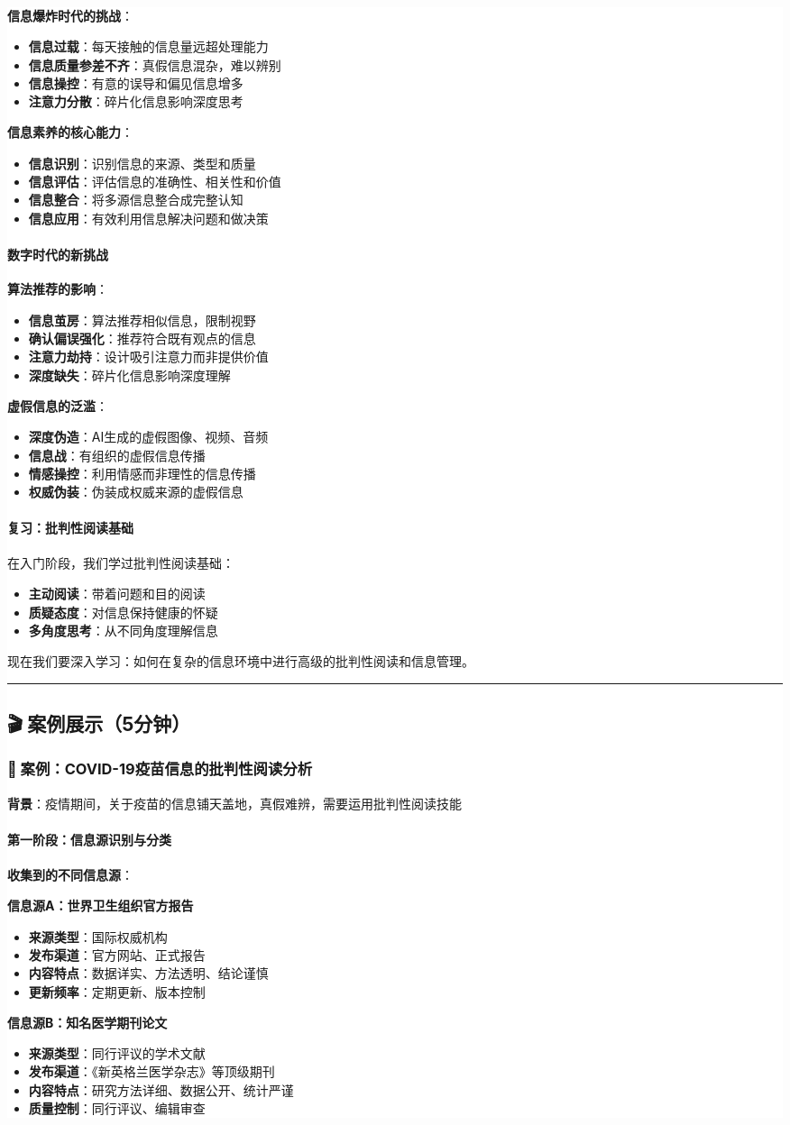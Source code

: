 **信息爆炸时代的挑战**：
- **信息过载**：每天接触的信息量远超处理能力
- **信息质量参差不齐**：真假信息混杂，难以辨别
- **信息操控**：有意的误导和偏见信息增多
- **注意力分散**：碎片化信息影响深度思考

**信息素养的核心能力**：
- **信息识别**：识别信息的来源、类型和质量
- **信息评估**：评估信息的准确性、相关性和价值
- **信息整合**：将多源信息整合成完整认知
- **信息应用**：有效利用信息解决问题和做决策

#### **数字时代的新挑战**

**算法推荐的影响**：
- **信息茧房**：算法推荐相似信息，限制视野
- **确认偏误强化**：推荐符合既有观点的信息
- **注意力劫持**：设计吸引注意力而非提供价值
- **深度缺失**：碎片化信息影响深度理解

**虚假信息的泛滥**：
- **深度伪造**：AI生成的虚假图像、视频、音频
- **信息战**：有组织的虚假信息传播
- **情感操控**：利用情感而非理性的信息传播
- **权威伪装**：伪装成权威来源的虚假信息

#### **复习：批判性阅读基础**

在入门阶段，我们学过批判性阅读基础：
- **主动阅读**：带着问题和目的阅读
- **质疑态度**：对信息保持健康的怀疑
- **多角度思考**：从不同角度理解信息

现在我们要深入学习：如何在复杂的信息环境中进行高级的批判性阅读和信息管理。

---

## 🎬 案例展示（5分钟）

### 📰 案例：COVID-19疫苗信息的批判性阅读分析

**背景**：疫情期间，关于疫苗的信息铺天盖地，真假难辨，需要运用批判性阅读技能

#### **第一阶段：信息源识别与分类**

**收集到的不同信息源**：

**信息源A：世界卫生组织官方报告**
- **来源类型**：国际权威机构
- **发布渠道**：官方网站、正式报告
- **内容特点**：数据详实、方法透明、结论谨慎
- **更新频率**：定期更新、版本控制

**信息源B：知名医学期刊论文**
- **来源类型**：同行评议的学术文献
- **发布渠道**：《新英格兰医学杂志》等顶级期刊
- **内容特点**：研究方法详细、数据公开、统计严谨
- **质量控制**：同行评议、编辑审查
